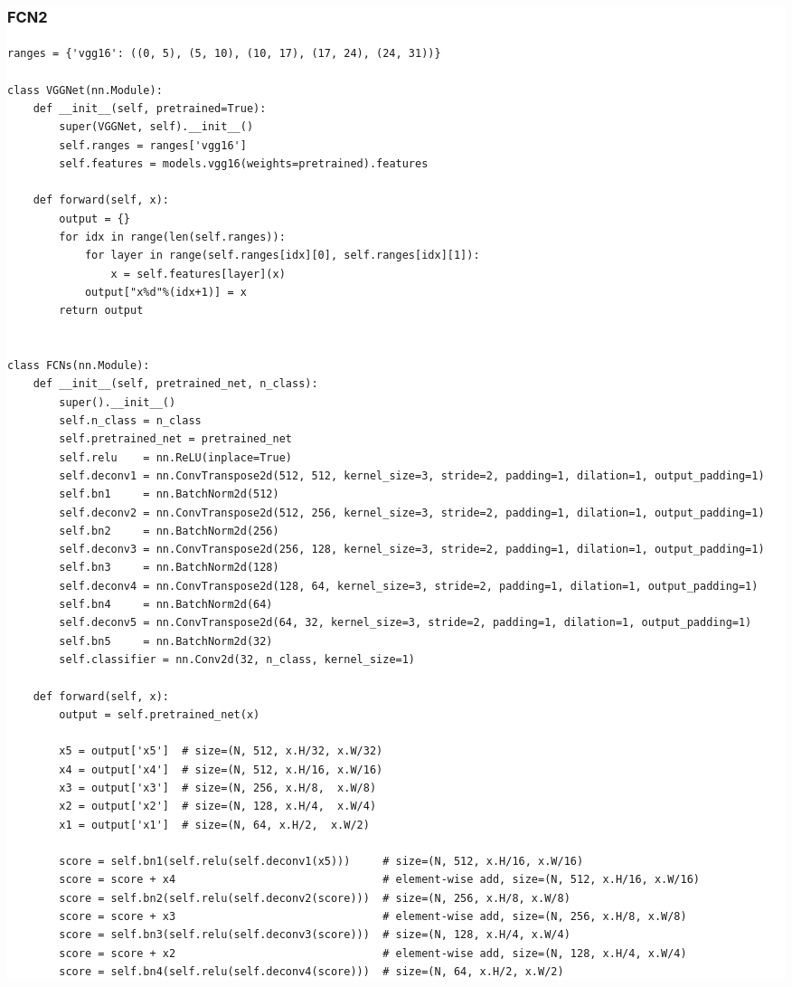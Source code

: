 ### FCN2

```
ranges = {'vgg16': ((0, 5), (5, 10), (10, 17), (17, 24), (24, 31))}

class VGGNet(nn.Module):
    def __init__(self, pretrained=True):
        super(VGGNet, self).__init__()
        self.ranges = ranges['vgg16']
        self.features = models.vgg16(weights=pretrained).features

    def forward(self, x):
        output = {}
        for idx in range(len(self.ranges)):
            for layer in range(self.ranges[idx][0], self.ranges[idx][1]):
                x = self.features[layer](x)
            output["x%d"%(idx+1)] = x
        return output

    
class FCNs(nn.Module):
    def __init__(self, pretrained_net, n_class):
        super().__init__()
        self.n_class = n_class
        self.pretrained_net = pretrained_net
        self.relu    = nn.ReLU(inplace=True)
        self.deconv1 = nn.ConvTranspose2d(512, 512, kernel_size=3, stride=2, padding=1, dilation=1, output_padding=1)
        self.bn1     = nn.BatchNorm2d(512)
        self.deconv2 = nn.ConvTranspose2d(512, 256, kernel_size=3, stride=2, padding=1, dilation=1, output_padding=1)
        self.bn2     = nn.BatchNorm2d(256)
        self.deconv3 = nn.ConvTranspose2d(256, 128, kernel_size=3, stride=2, padding=1, dilation=1, output_padding=1)
        self.bn3     = nn.BatchNorm2d(128)
        self.deconv4 = nn.ConvTranspose2d(128, 64, kernel_size=3, stride=2, padding=1, dilation=1, output_padding=1)
        self.bn4     = nn.BatchNorm2d(64)
        self.deconv5 = nn.ConvTranspose2d(64, 32, kernel_size=3, stride=2, padding=1, dilation=1, output_padding=1)
        self.bn5     = nn.BatchNorm2d(32)
        self.classifier = nn.Conv2d(32, n_class, kernel_size=1)

    def forward(self, x):
        output = self.pretrained_net(x)
        
        x5 = output['x5']  # size=(N, 512, x.H/32, x.W/32)
        x4 = output['x4']  # size=(N, 512, x.H/16, x.W/16)
        x3 = output['x3']  # size=(N, 256, x.H/8,  x.W/8)
        x2 = output['x2']  # size=(N, 128, x.H/4,  x.W/4)
        x1 = output['x1']  # size=(N, 64, x.H/2,  x.W/2)

        score = self.bn1(self.relu(self.deconv1(x5)))     # size=(N, 512, x.H/16, x.W/16)
        score = score + x4                                # element-wise add, size=(N, 512, x.H/16, x.W/16)
        score = self.bn2(self.relu(self.deconv2(score)))  # size=(N, 256, x.H/8, x.W/8)
        score = score + x3                                # element-wise add, size=(N, 256, x.H/8, x.W/8)
        score = self.bn3(self.relu(self.deconv3(score)))  # size=(N, 128, x.H/4, x.W/4)
        score = score + x2                                # element-wise add, size=(N, 128, x.H/4, x.W/4)
        score = self.bn4(self.relu(self.deconv4(score)))  # size=(N, 64, x.H/2, x.W/2)
```